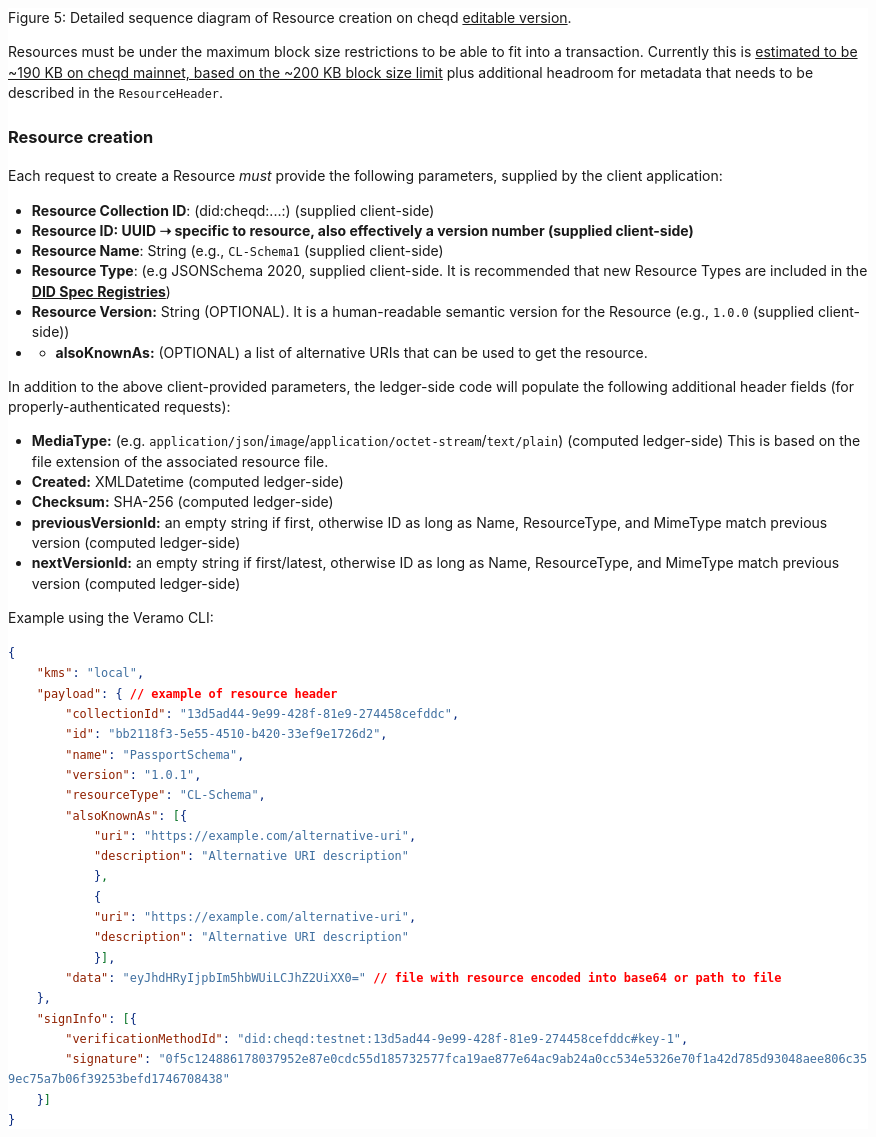 Figure 5: Detailed sequence diagram of Resource creation on cheqd [editable version](https://swimlanes.io/u/hjeucFOQA).

Resources must be under the maximum block size restrictions to be able to fit into a transaction. Currently this is [estimated to be \~190 KB on cheqd mainnet, based on the \~200 KB block size limit](https://docs.cheqd.io/node/architecture/adr-list/adr-005-genesis-parameters) plus additional headroom for metadata that needs to be described in the `ResourceHeader`.

### Resource creation

Each request to create a Resource _must_ provide the following parameters, supplied by the client application:

* **Resource Collection ID**: (did:cheqd:...:) (supplied client-side)
* **Resource ID: UUID ➝ specific to resource, also effectively a version number (supplied client-side)**
* **Resource Name**: String (e.g., `CL-Schema1` (supplied client-side)
* **Resource Type**: (e.g JSONSchema 2020, supplied client-side. It is recommended that new Resource Types are included in the [**DID Spec Registries**](https://www.w3.org/TR/did-spec-registries/))
* **Resource Version:** String (OPTIONAL). It is a human-readable semantic version for the Resource (e.g., `1.0.0` (supplied client-side))
*
  * **alsoKnownAs:** (OPTIONAL) a list of alternative URIs that can be used to get the resource.

In addition to the above client-provided parameters, the ledger-side code will populate the following additional header fields (for properly-authenticated requests):

* **MediaType:** (e.g. `application/json`/`image`/`application/octet-stream`/`text/plain`) (computed ledger-side) This is based on the file extension of the associated resource file.
* **Created:** XMLDatetime (computed ledger-side)
* **Checksum:** SHA-256 (computed ledger-side)
* **previousVersionId:** an empty string if first, otherwise ID as long as Name, ResourceType, and MimeType match previous version (computed ledger-side)
* **nextVersionId:** an empty string if first/latest, otherwise ID as long as Name, ResourceType, and MimeType match previous version (computed ledger-side)

Example using the Veramo CLI:

```json
{
    "kms": "local",
    "payload": { // example of resource header
        "collectionId": "13d5ad44-9e99-428f-81e9-274458cefddc",
        "id": "bb2118f3-5e55-4510-b420-33ef9e1726d2",
        "name": "PassportSchema",
        "version": "1.0.1",
        "resourceType": "CL-Schema",
        "alsoKnownAs": [{
            "uri": "https://example.com/alternative-uri",
            "description": "Alternative URI description"
            },
            {
            "uri": "https://example.com/alternative-uri",
            "description": "Alternative URI description"
            }],
        "data": "eyJhdHRyIjpbIm5hbWUiLCJhZ2UiXX0=" // file with resource encoded into base64 or path to file
    },
    "signInfo": [{
        "verificationMethodId": "did:cheqd:testnet:13d5ad44-9e99-428f-81e9-274458cefddc#key-1",
        "signature": "0f5c124886178037952e87e0cdc55d185732577fca19ae877e64ac9ab24a0cc534e5326e70f1a42d785d93048aee806c359ec75a7b06f39253befd1746708438"
    }]
}
```
